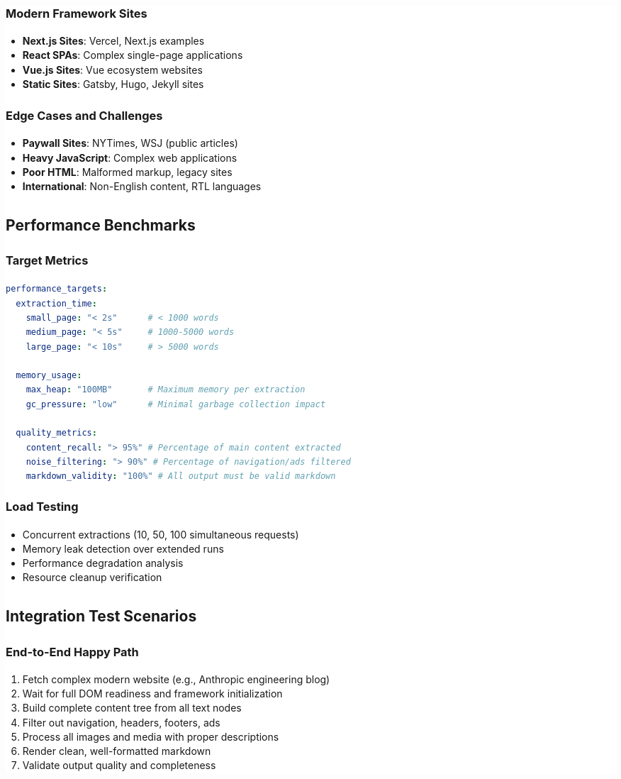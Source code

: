 ### Modern Framework Sites
- **Next.js Sites**: Vercel, Next.js examples
- **React SPAs**: Complex single-page applications
- **Vue.js Sites**: Vue ecosystem websites
- **Static Sites**: Gatsby, Hugo, Jekyll sites

### Edge Cases and Challenges
- **Paywall Sites**: NYTimes, WSJ (public articles)
- **Heavy JavaScript**: Complex web applications
- **Poor HTML**: Malformed markup, legacy sites
- **International**: Non-English content, RTL languages

## Performance Benchmarks

### Target Metrics
```yaml
performance_targets:
  extraction_time:
    small_page: "< 2s"      # < 1000 words
    medium_page: "< 5s"     # 1000-5000 words
    large_page: "< 10s"     # > 5000 words

  memory_usage:
    max_heap: "100MB"       # Maximum memory per extraction
    gc_pressure: "low"      # Minimal garbage collection impact

  quality_metrics:
    content_recall: "> 95%" # Percentage of main content extracted
    noise_filtering: "> 90%" # Percentage of navigation/ads filtered
    markdown_validity: "100%" # All output must be valid markdown
```

### Load Testing
- Concurrent extractions (10, 50, 100 simultaneous requests)
- Memory leak detection over extended runs
- Performance degradation analysis
- Resource cleanup verification

## Integration Test Scenarios

### End-to-End Happy Path
1. Fetch complex modern website (e.g., Anthropic engineering blog)
2. Wait for full DOM readiness and framework initialization
3. Build complete content tree from all text nodes
4. Filter out navigation, headers, footers, ads
5. Process all images and media with proper descriptions
6. Render clean, well-formatted markdown
7. Validate output quality and completeness
